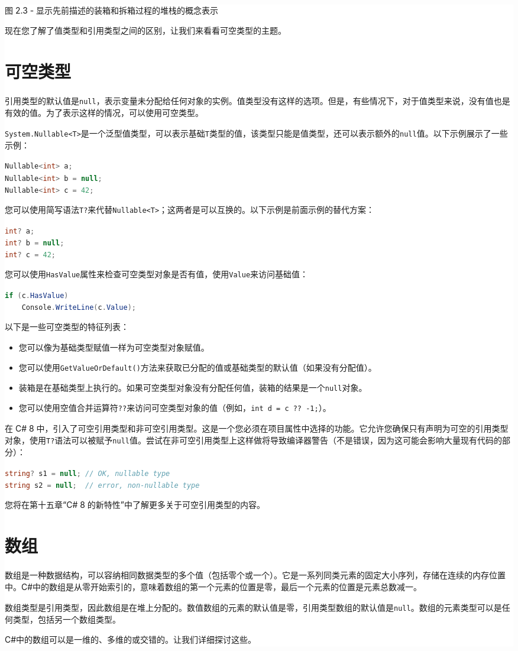 图 2.3 - 显示先前描述的装箱和拆箱过程的堆栈的概念表示

现在您了解了值类型和引用类型之间的区别，让我们来看看可空类型的主题。

# 可空类型

引用类型的默认值是`null`，表示变量未分配给任何对象的实例。值类型没有这样的选项。但是，有些情况下，对于值类型来说，没有值也是有效的值。为了表示这样的情况，可以使用可空类型。

`System.Nullable<T>`是一个泛型值类型，可以表示基础`T`类型的值，该类型只能是值类型，还可以表示额外的`null`值。以下示例展示了一些示例：

```cs
Nullable<int> a;
Nullable<int> b = null;
Nullable<int> c = 42;
```

您可以使用简写语法`T?`来代替`Nullable<T>`；这两者是可以互换的。以下示例是前面示例的替代方案：

```cs
int? a;
int? b = null;
int? c = 42;
```

您可以使用`HasValue`属性来检查可空类型对象是否有值，使用`Value`来访问基础值：

```cs
if (c.HasValue)
    Console.WriteLine(c.Value);
```

以下是一些可空类型的特征列表：

+   您可以像为基础类型赋值一样为可空类型对象赋值。

+   您可以使用`GetValueOrDefault()`方法来获取已分配的值或基础类型的默认值（如果没有分配值）。

+   装箱是在基础类型上执行的。如果可空类型对象没有分配任何值，装箱的结果是一个`null`对象。

+   您可以使用空值合并运算符`??`来访问可空类型对象的值（例如，`int d = c ?? -1;`）。

在 C# 8 中，引入了可空引用类型和非可空引用类型。这是一个您必须在项目属性中选择的功能。它允许您确保只有声明为可空的引用类型对象，使用`T?`语法可以被赋予`null`值。尝试在非可空引用类型上这样做将导致编译器警告（不是错误，因为这可能会影响大量现有代码的部分）：

```cs
string? s1 = null; // OK, nullable type
string s2 = null;  // error, non-nullable type
```

您将在第十五章“C# 8 的新特性”中了解更多关于可空引用类型的内容。

# 数组

数组是一种数据结构，可以容纳相同数据类型的多个值（包括零个或一个）。它是一系列同类元素的固定大小序列，存储在连续的内存位置中。C#中的数组是从零开始索引的，意味着数组的第一个元素的位置是零，最后一个元素的位置是元素总数减一。

数组类型是引用类型，因此数组是在堆上分配的。数值数组的元素的默认值是零，引用类型数组的默认值是`null`。数组的元素类型可以是任何类型，包括另一个数组类型。

C#中的数组可以是一维的、多维的或交错的。让我们详细探讨这些。
